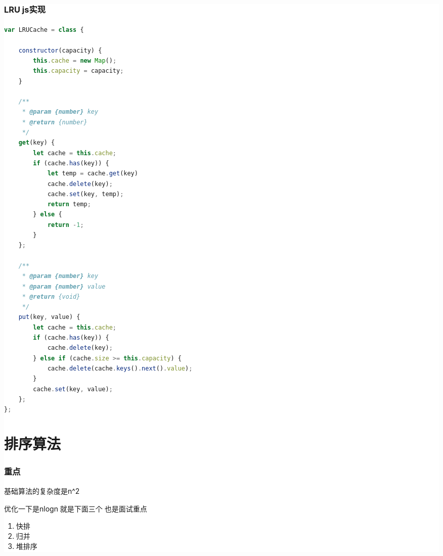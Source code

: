 
### LRU js实现
```javascript
var LRUCache = class {

    constructor(capacity) {
        this.cache = new Map();
        this.capacity = capacity;
    }

    /**
     * @param {number} key
     * @return {number}
     */
    get(key) {
        let cache = this.cache;
        if (cache.has(key)) {
            let temp = cache.get(key)
            cache.delete(key);
            cache.set(key, temp);
            return temp;
        } else {
            return -1;
        }
    };

    /**
     * @param {number} key
     * @param {number} value
     * @return {void}
     */
    put(key, value) {
        let cache = this.cache;
        if (cache.has(key)) {
            cache.delete(key);
        } else if (cache.size >= this.capacity) {
            cache.delete(cache.keys().next().value);
        }
        cache.set(key, value);
    };
};
```

# 排序算法
### 重点

基础算法的复杂度是n^2

优化一下是nlogn 就是下面三个 也是面试重点

1. 快排 
2. 归并
3. 堆排序
